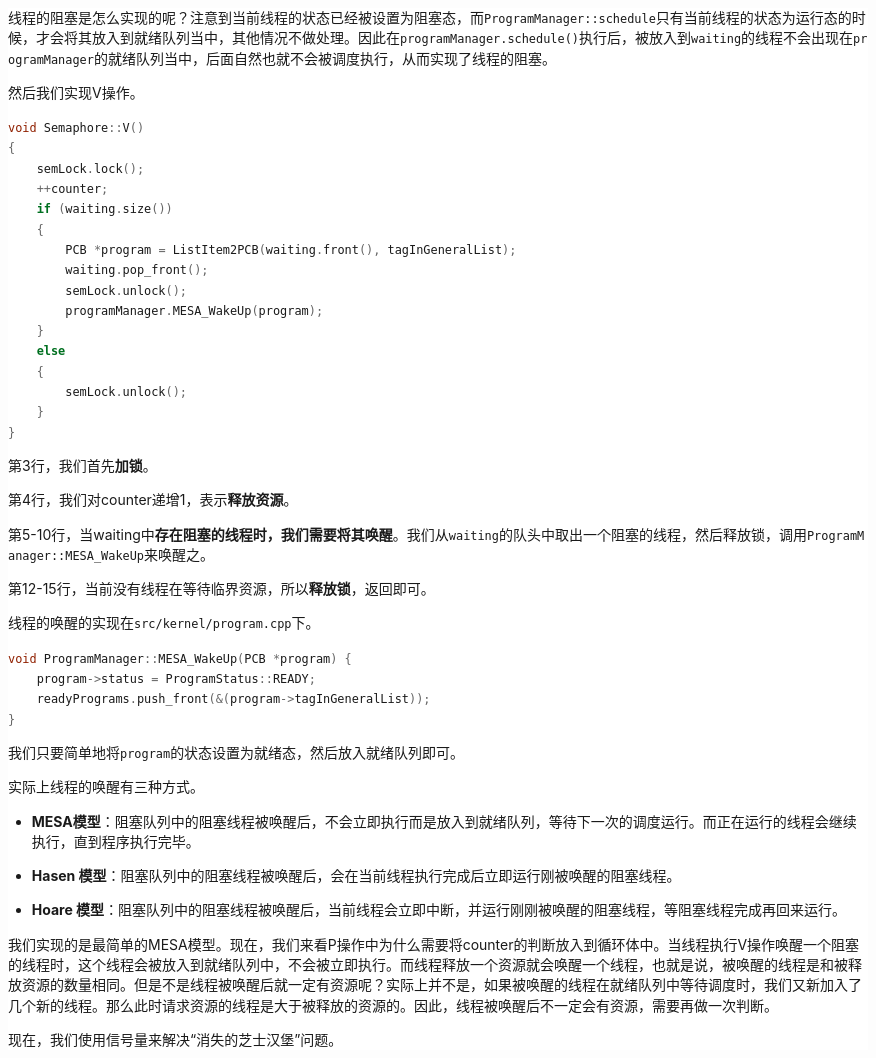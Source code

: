 线程的阻塞是怎么实现的呢？注意到当前线程的状态已经被设置为阻塞态，而`ProgramManager::schedule`只有当前线程的状态为运行态的时候，才会将其放入到就绪队列当中，其他情况不做处理。因此在`programManager.schedule()`执行后，被放入到`waiting`的线程不会出现在`programManager`的就绪队列当中，后面自然也就不会被调度执行，从而实现了线程的阻塞。

然后我们实现V操作。

```cpp
void Semaphore::V()
{
    semLock.lock();
    ++counter;
    if (waiting.size())
    {
        PCB *program = ListItem2PCB(waiting.front(), tagInGeneralList);
        waiting.pop_front();
        semLock.unlock();
        programManager.MESA_WakeUp(program);
    }
    else
    {
        semLock.unlock();
    }
}
```

第3行，我们首先**加锁**。

第4行，我们对counter递增1，表示**释放资源**。

第5-10行，当waiting中**存在阻塞的线程时，我们需要将其唤醒**。我们从`waiting`的队头中取出一个阻塞的线程，然后释放锁，调用`ProgramManager::MESA_WakeUp`来唤醒之。

第12-15行，当前没有线程在等待临界资源，所以**释放锁**，返回即可。

线程的唤醒的实现在`src/kernel/program.cpp`下。

```cpp
void ProgramManager::MESA_WakeUp(PCB *program) {
    program->status = ProgramStatus::READY;
    readyPrograms.push_front(&(program->tagInGeneralList));
}
```

我们只要简单地将`program`的状态设置为就绪态，然后放入就绪队列即可。

实际上线程的唤醒有三种方式。

+ **MESA模型**：阻塞队列中的阻塞线程被唤醒后，不会立即执行而是放入到就绪队列，等待下一次的调度运行。而正在运行的线程会继续执行，直到程序执行完毕。

+ **Hasen 模型**：阻塞队列中的阻塞线程被唤醒后，会在当前线程执行完成后立即运行刚被唤醒的阻塞线程。

+ **Hoare 模型**：阻塞队列中的阻塞线程被唤醒后，当前线程会立即中断，并运行刚刚被唤醒的阻塞线程，等阻塞线程完成再回来运行。

我们实现的是最简单的MESA模型。现在，我们来看P操作中为什么需要将counter的判断放入到循环体中。当线程执行V操作唤醒一个阻塞的线程时，这个线程会被放入到就绪队列中，不会被立即执行。而线程释放一个资源就会唤醒一个线程，也就是说，被唤醒的线程是和被释放资源的数量相同。但是不是线程被唤醒后就一定有资源呢？实际上并不是，如果被唤醒的线程在就绪队列中等待调度时，我们又新加入了几个新的线程。那么此时请求资源的线程是大于被释放的资源的。因此，线程被唤醒后不一定会有资源，需要再做一次判断。

现在，我们使用信号量来解决“消失的芝士汉堡”问题。
